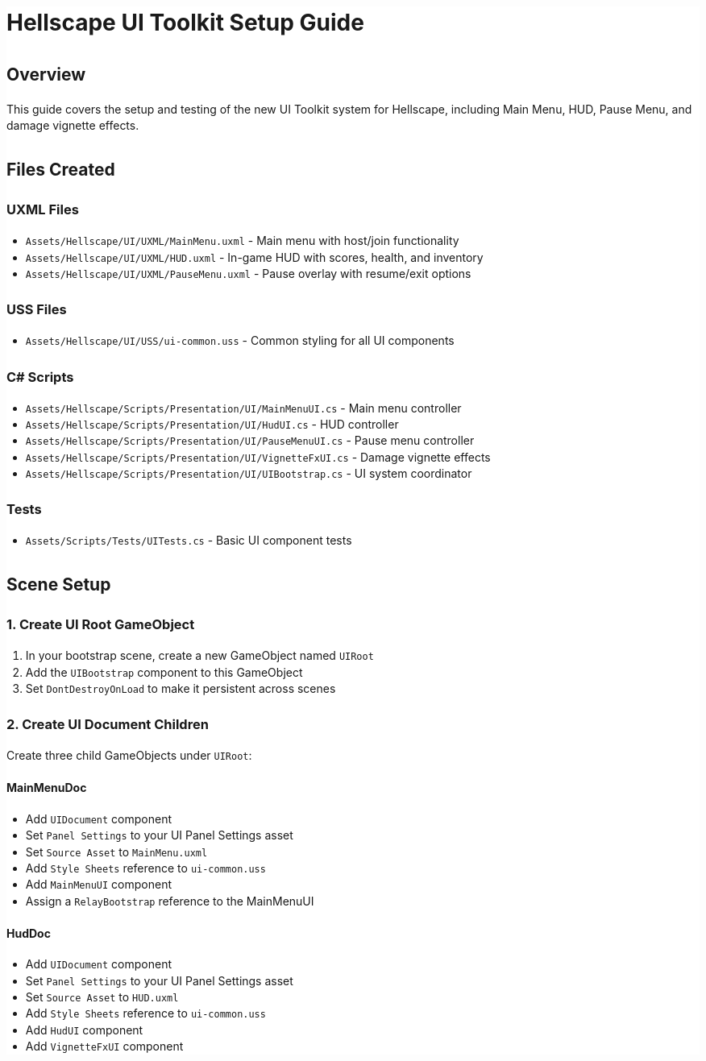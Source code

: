 # Hellscape UI Toolkit Setup Guide

## Overview
This guide covers the setup and testing of the new UI Toolkit system for Hellscape, including Main Menu, HUD, Pause Menu, and damage vignette effects.

## Files Created

### UXML Files
- `Assets/Hellscape/UI/UXML/MainMenu.uxml` - Main menu with host/join functionality
- `Assets/Hellscape/UI/UXML/HUD.uxml` - In-game HUD with scores, health, and inventory
- `Assets/Hellscape/UI/UXML/PauseMenu.uxml` - Pause overlay with resume/exit options

### USS Files
- `Assets/Hellscape/UI/USS/ui-common.uss` - Common styling for all UI components

### C# Scripts
- `Assets/Hellscape/Scripts/Presentation/UI/MainMenuUI.cs` - Main menu controller
- `Assets/Hellscape/Scripts/Presentation/UI/HudUI.cs` - HUD controller
- `Assets/Hellscape/Scripts/Presentation/UI/PauseMenuUI.cs` - Pause menu controller
- `Assets/Hellscape/Scripts/Presentation/UI/VignetteFxUI.cs` - Damage vignette effects
- `Assets/Hellscape/Scripts/Presentation/UI/UIBootstrap.cs` - UI system coordinator

### Tests
- `Assets/Scripts/Tests/UITests.cs` - Basic UI component tests

## Scene Setup

### 1. Create UI Root GameObject
1. In your bootstrap scene, create a new GameObject named `UIRoot`
2. Add the `UIBootstrap` component to this GameObject
3. Set `DontDestroyOnLoad` to make it persistent across scenes

### 2. Create UI Document Children
Create three child GameObjects under `UIRoot`:

#### MainMenuDoc
- Add `UIDocument` component
- Set `Panel Settings` to your UI Panel Settings asset
- Set `Source Asset` to `MainMenu.uxml`
- Add `Style Sheets` reference to `ui-common.uss`
- Add `MainMenuUI` component
- Assign a `RelayBootstrap` reference to the MainMenuUI

#### HudDoc
- Add `UIDocument` component
- Set `Panel Settings` to your UI Panel Settings asset
- Set `Source Asset` to `HUD.uxml`
- Add `Style Sheets` reference to `ui-common.uss`
- Add `HudUI` component
- Add `VignetteFxUI` component
